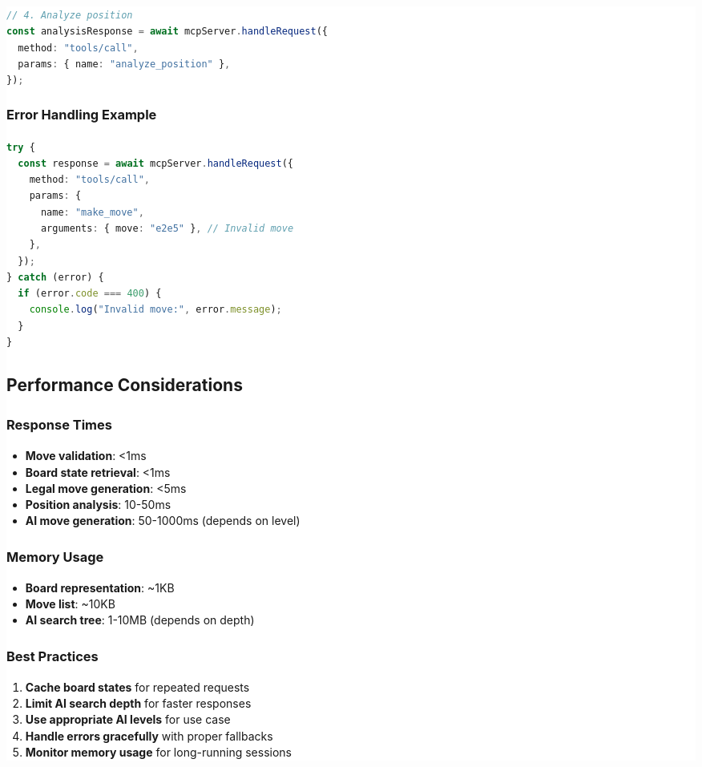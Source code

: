 ```typescript
// 4. Analyze position
const analysisResponse = await mcpServer.handleRequest({
  method: "tools/call",
  params: { name: "analyze_position" },
});
```

### Error Handling Example

```typescript
try {
  const response = await mcpServer.handleRequest({
    method: "tools/call",
    params: {
      name: "make_move",
      arguments: { move: "e2e5" }, // Invalid move
    },
  });
} catch (error) {
  if (error.code === 400) {
    console.log("Invalid move:", error.message);
  }
}
```

## Performance Considerations

### Response Times

- **Move validation**: <1ms
- **Board state retrieval**: <1ms
- **Legal move generation**: <5ms
- **Position analysis**: 10-50ms
- **AI move generation**: 50-1000ms (depends on level)

### Memory Usage

- **Board representation**: ~1KB
- **Move list**: ~10KB
- **AI search tree**: 1-10MB (depends on depth)

### Best Practices

1. **Cache board states** for repeated requests
2. **Limit AI search depth** for faster responses
3. **Use appropriate AI levels** for use case
4. **Handle errors gracefully** with proper fallbacks
5. **Monitor memory usage** for long-running sessions
